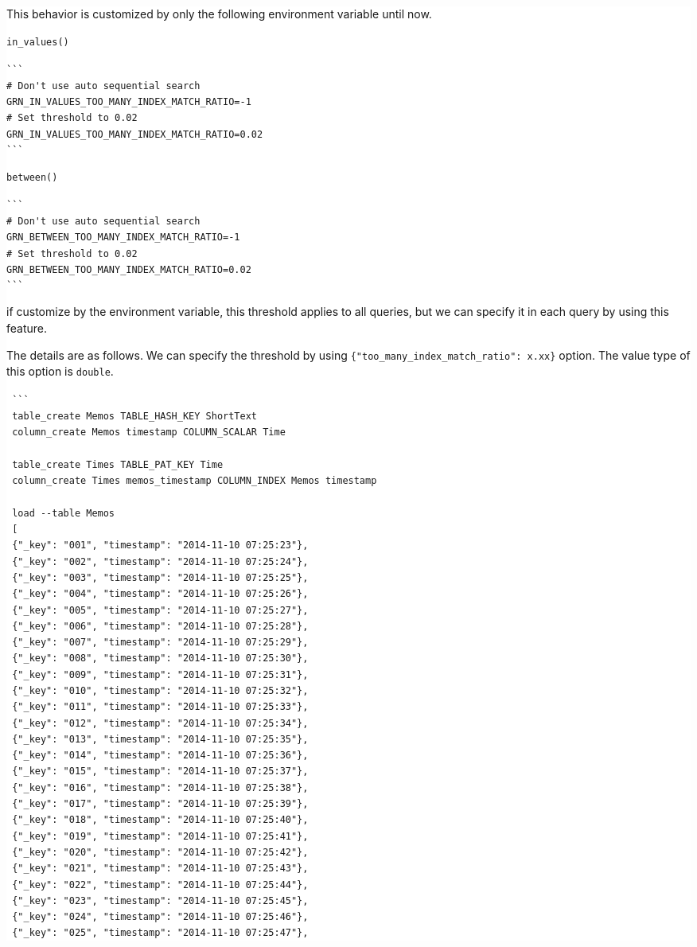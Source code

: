   This behavior is customized by only the following environment variable until now.

  ``in_values()``

    ```
    # Don't use auto sequential search
    GRN_IN_VALUES_TOO_MANY_INDEX_MATCH_RATIO=-1
    # Set threshold to 0.02
    GRN_IN_VALUES_TOO_MANY_INDEX_MATCH_RATIO=0.02
    ```

  ``between()``

    ```
    # Don't use auto sequential search
    GRN_BETWEEN_TOO_MANY_INDEX_MATCH_RATIO=-1
    # Set threshold to 0.02
    GRN_BETWEEN_TOO_MANY_INDEX_MATCH_RATIO=0.02
    ```

  if customize by the environment variable, this threshold applies to all queries, but we can specify it in each query by using this feature.

  The details are as follows. We can specify the threshold by using ``{"too_many_index_match_ratio": x.xx}`` option.
  The value type of this option is ``double``.

     ```
     table_create Memos TABLE_HASH_KEY ShortText
     column_create Memos timestamp COLUMN_SCALAR Time

     table_create Times TABLE_PAT_KEY Time
     column_create Times memos_timestamp COLUMN_INDEX Memos timestamp

     load --table Memos
     [
     {"_key": "001", "timestamp": "2014-11-10 07:25:23"},
     {"_key": "002", "timestamp": "2014-11-10 07:25:24"},
     {"_key": "003", "timestamp": "2014-11-10 07:25:25"},
     {"_key": "004", "timestamp": "2014-11-10 07:25:26"},
     {"_key": "005", "timestamp": "2014-11-10 07:25:27"},
     {"_key": "006", "timestamp": "2014-11-10 07:25:28"},
     {"_key": "007", "timestamp": "2014-11-10 07:25:29"},
     {"_key": "008", "timestamp": "2014-11-10 07:25:30"},
     {"_key": "009", "timestamp": "2014-11-10 07:25:31"},
     {"_key": "010", "timestamp": "2014-11-10 07:25:32"},
     {"_key": "011", "timestamp": "2014-11-10 07:25:33"},
     {"_key": "012", "timestamp": "2014-11-10 07:25:34"},
     {"_key": "013", "timestamp": "2014-11-10 07:25:35"},
     {"_key": "014", "timestamp": "2014-11-10 07:25:36"},
     {"_key": "015", "timestamp": "2014-11-10 07:25:37"},
     {"_key": "016", "timestamp": "2014-11-10 07:25:38"},
     {"_key": "017", "timestamp": "2014-11-10 07:25:39"},
     {"_key": "018", "timestamp": "2014-11-10 07:25:40"},
     {"_key": "019", "timestamp": "2014-11-10 07:25:41"},
     {"_key": "020", "timestamp": "2014-11-10 07:25:42"},
     {"_key": "021", "timestamp": "2014-11-10 07:25:43"},
     {"_key": "022", "timestamp": "2014-11-10 07:25:44"},
     {"_key": "023", "timestamp": "2014-11-10 07:25:45"},
     {"_key": "024", "timestamp": "2014-11-10 07:25:46"},
     {"_key": "025", "timestamp": "2014-11-10 07:25:47"},
